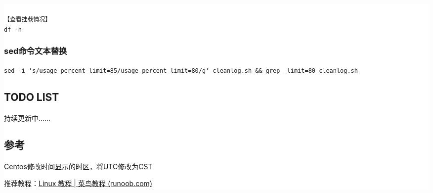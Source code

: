 ```

【查看挂载情况】
df -h
```

### sed命令文本替换

```shell
sed -i 's/usage_percent_limit=85/usage_percent_limit=80/g' cleanlog.sh && grep _limit=80 cleanlog.sh
```

## TODO LIST

持续更新中……

## 参考

[Centos修改时间显示的时区，将UTC修改为CST](https://www.cnblogs.com/chuanzhang053/p/10081693.html)

推荐教程：[Linux 教程 \| 菜鸟教程 (runoob.com)](https://www.runoob.com/linux/linux-tutorial.html)
